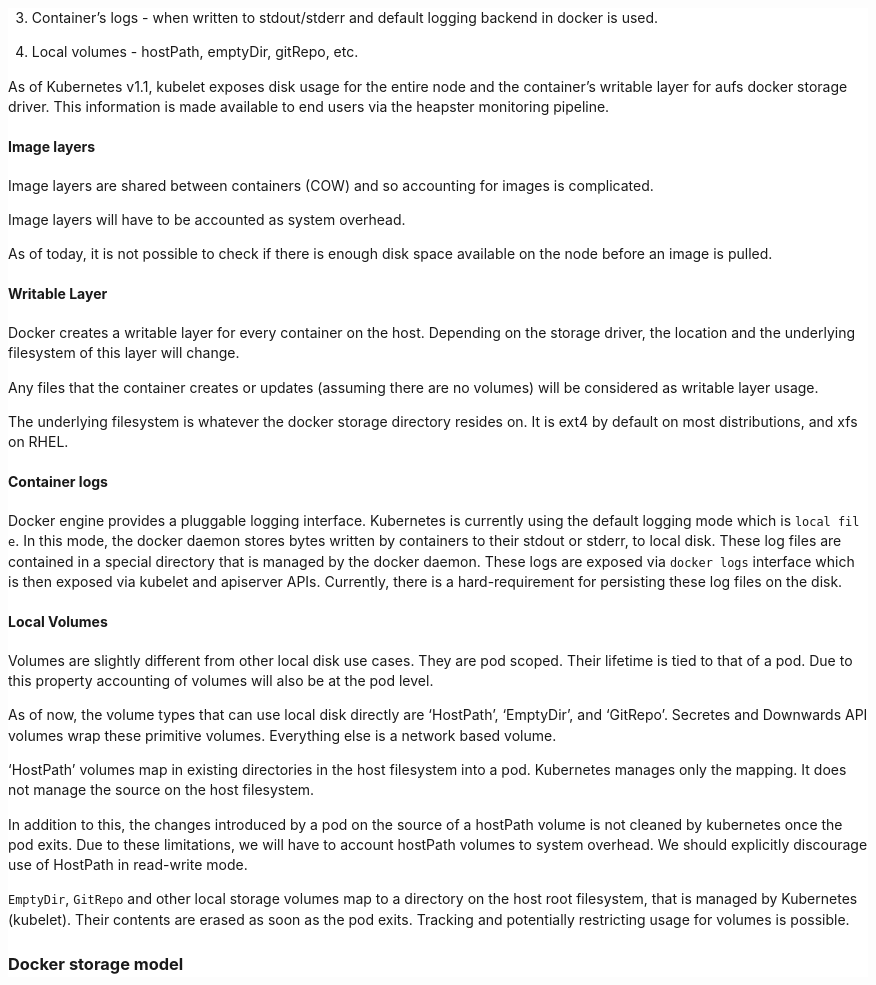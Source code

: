 3. Container’s logs - when written to stdout/stderr and default logging backend in docker is used.

4. Local volumes - hostPath, emptyDir, gitRepo, etc.

As of Kubernetes v1.1, kubelet exposes disk usage for the entire node and the container’s writable layer for aufs docker storage driver.
This information is made available to end users via the heapster monitoring pipeline.

#### Image layers

Image layers are shared between containers (COW) and so accounting for images is complicated.

Image layers will have to be accounted as system overhead.

As of today, it is not possible to check if there is enough disk space available on the node before an image is pulled.

#### Writable Layer

Docker creates a writable layer for every container on the host. Depending on the storage driver, the location and the underlying filesystem of this layer will change.

Any files that the container creates or updates (assuming there are no volumes) will be considered as writable layer usage.

The underlying filesystem is whatever the docker storage directory resides on. It is ext4 by default on most distributions, and xfs on RHEL.

#### Container logs

Docker engine provides a pluggable logging interface. Kubernetes is currently using the default logging mode which is `local file`. In this mode, the docker daemon stores bytes written by containers to their stdout or stderr, to local disk. These log files are contained in a special directory that is managed by the docker daemon. These logs are exposed via `docker logs` interface which is then exposed via kubelet and apiserver APIs. Currently, there is a hard-requirement for persisting these log files on the disk.

#### Local Volumes

Volumes are slightly different from other local disk use cases. They are pod scoped. Their lifetime is tied to that of a pod. Due to this property accounting of volumes will also be at the pod level.

As of now, the volume types that can use local disk directly are ‘HostPath’, ‘EmptyDir’, and ‘GitRepo’. Secretes and Downwards API volumes wrap these primitive volumes.
Everything else is a network based volume.

‘HostPath’ volumes map in existing directories in the host filesystem into a pod. Kubernetes manages only the mapping. It does not manage the source on the host filesystem.

In addition to this, the changes introduced by a pod on the source of a hostPath volume is not cleaned by kubernetes once the pod exits. Due to these limitations, we will have to account hostPath volumes to system overhead. We should explicitly discourage use of HostPath in read-write mode.

`EmptyDir`, `GitRepo` and other local storage volumes map to a directory on the host root filesystem, that is managed by Kubernetes (kubelet). Their contents are erased as soon as the pod exits. Tracking and potentially restricting usage for volumes is possible.

### Docker storage model
